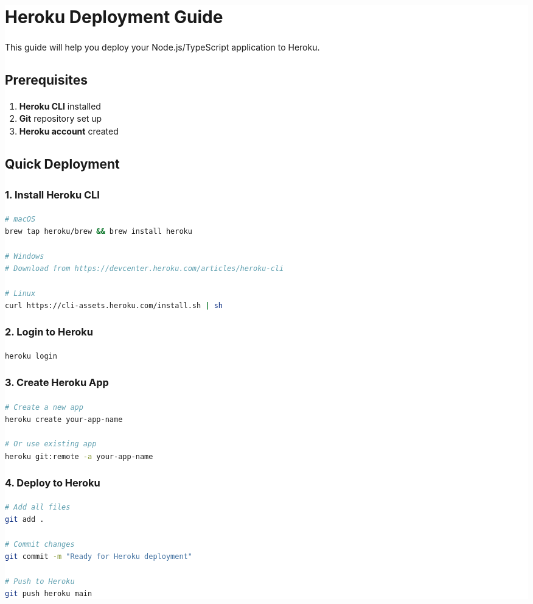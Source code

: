 # Heroku Deployment Guide

This guide will help you deploy your Node.js/TypeScript application to Heroku.

## Prerequisites

1. **Heroku CLI** installed
2. **Git** repository set up
3. **Heroku account** created

## Quick Deployment

### 1. Install Heroku CLI

```bash
# macOS
brew tap heroku/brew && brew install heroku

# Windows
# Download from https://devcenter.heroku.com/articles/heroku-cli

# Linux
curl https://cli-assets.heroku.com/install.sh | sh
```

### 2. Login to Heroku

```bash
heroku login
```

### 3. Create Heroku App

```bash
# Create a new app
heroku create your-app-name

# Or use existing app
heroku git:remote -a your-app-name
```

### 4. Deploy to Heroku

```bash
# Add all files
git add .

# Commit changes
git commit -m "Ready for Heroku deployment"

# Push to Heroku
git push heroku main
```

